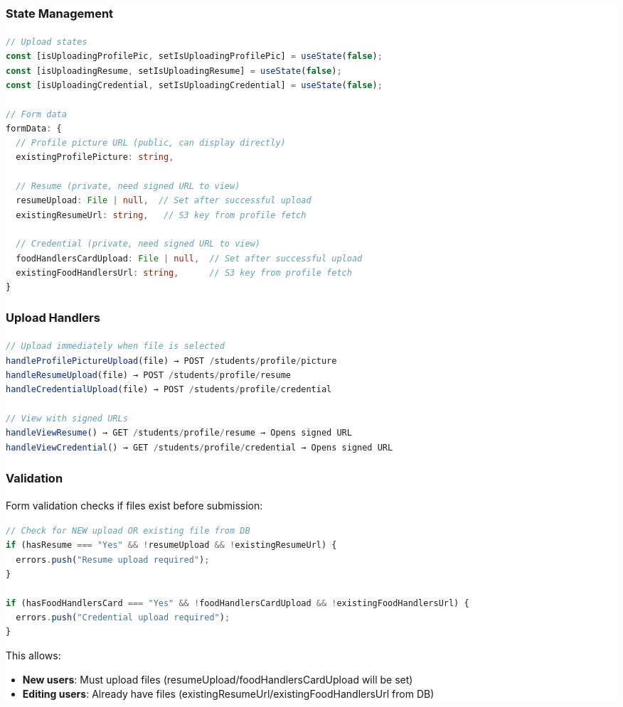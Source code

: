 ### State Management

```typescript
// Upload states
const [isUploadingProfilePic, setIsUploadingProfilePic] = useState(false);
const [isUploadingResume, setIsUploadingResume] = useState(false);
const [isUploadingCredential, setIsUploadingCredential] = useState(false);

// Form data
formData: {
  // Profile picture URL (public, can display directly)
  existingProfilePicture: string,
  
  // Resume (private, need signed URL to view)
  resumeUpload: File | null,  // Set after successful upload
  existingResumeUrl: string,   // S3 key from profile fetch
  
  // Credential (private, need signed URL to view)
  foodHandlersCardUpload: File | null,  // Set after successful upload
  existingFoodHandlersUrl: string,      // S3 key from profile fetch
}
```

### Upload Handlers

```typescript
// Upload immediately when file is selected
handleProfilePictureUpload(file) → POST /students/profile/picture
handleResumeUpload(file) → POST /students/profile/resume  
handleCredentialUpload(file) → POST /students/profile/credential

// View with signed URLs
handleViewResume() → GET /students/profile/resume → Opens signed URL
handleViewCredential() → GET /students/profile/credential → Opens signed URL
```

### Validation

Form validation checks if files exist before submission:

```typescript
// Check for NEW upload OR existing file from DB
if (hasResume === "Yes" && !resumeUpload && !existingResumeUrl) {
  errors.push("Resume upload required");
}

if (hasFoodHandlersCard === "Yes" && !foodHandlersCardUpload && !existingFoodHandlersUrl) {
  errors.push("Credential upload required");
}
```

This allows:
- **New users**: Must upload files (resumeUpload/foodHandlersCardUpload will be set)
- **Editing users**: Already have files (existingResumeUrl/existingFoodHandlersUrl from DB)

